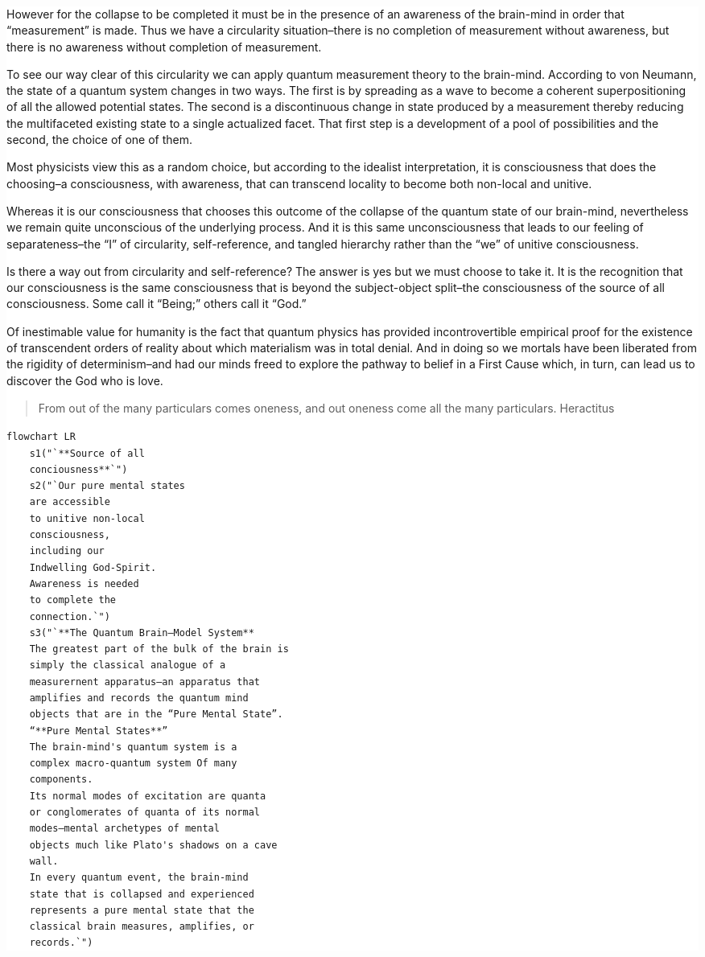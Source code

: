 However for the collapse to be completed it must be in the presence of an awareness of the brain-mind in order that “measurement” is made. Thus we have a circularity situation–there is no completion of measurement without awareness, but there is no awareness without completion of measurement.

To see our way clear of this circularity we can apply quantum measurement theory to the brain-mind. According to von Neumann, the state of a quantum system changes in two ways. The first is by spreading as a wave to become a coherent superpositioning of all the allowed potential states. The second is a discontinuous change in state produced by a measurement thereby reducing the multifaceted existing state to a single actualized facet. That first step is a development of a pool of possibilities and the second, the choice of one of them.

Most physicists view this as a random choice, but according to the idealist interpretation, it is consciousness that does the choosing–a consciousness, with awareness, that can transcend locality to become both non-local and unitive.

Whereas it is our consciousness that chooses this outcome of the collapse of the quantum state of our brain-mind, nevertheless we remain quite unconscious of the underlying process. And it is this same unconsciousness that leads to our feeling of separateness–the “I” of circularity, self-reference, and tangled hierarchy rather than the “we” of unitive consciousness.

Is there a way out from circularity and self-reference? The answer is yes but we must choose to take it. It is the recognition that our consciousness is the same consciousness that is beyond the subject-object split–the consciousness of the source of all consciousness. Some call it “Being;” others call it “God.”

Of inestimable value for humanity is the fact that quantum physics has provided incontrovertible empirical proof for the existence of transcendent orders of reality about which materialism was in total denial. And in doing so we mortals have been liberated from the rigidity of determinism–and had our minds freed to explore the pathway to belief in a First Cause which, in turn, can lead us to discover the God who is love.

> From out of the many particulars comes oneness, and out oneness come all the many particulars.
> Heractitus

```mermaid
flowchart LR
	s1("`**Source of all 
    conciousness**`")
    s2("`Our pure mental states 
    are accessible 
    to unitive non-local 
    consciousness, 
    including our
    Indwelling God-Spirit. 
    Awareness is needed 
    to complete the 
    connection.`")
    s3("`**The Quantum Brain—Model System**
    The greatest part of the bulk of the brain is
    simply the classical analogue of a
    measurernent apparatus—an apparatus that
    amplifies and records the quantum mind
    objects that are in the “Pure Mental State”.
    “**Pure Mental States**”
    The brain-mind's quantum system is a
    complex macro-quantum system Of many
    components.
    Its normal modes of excitation are quanta
    or conglomerates of quanta of its normal
    modes—mental archetypes of mental
    objects much like Plato's shadows on a cave
    wall.
    In every quantum event, the brain-mind
    state that is collapsed and experienced
    represents a pure mental state that the
    classical brain measures, amplifies, or
    records.`")
```